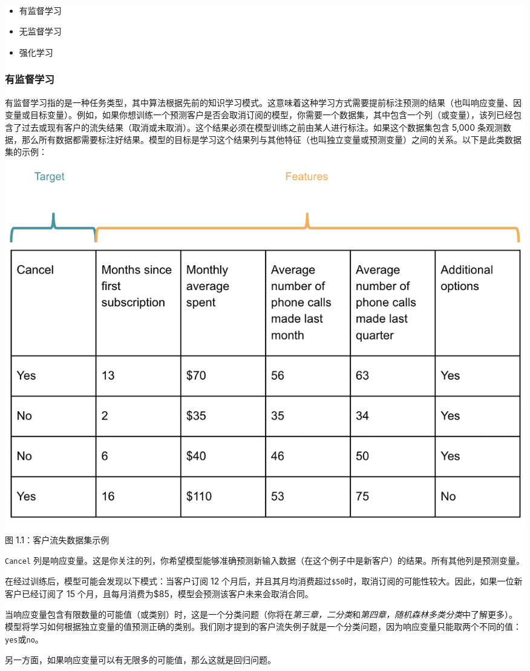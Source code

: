 +   有监督学习

+   无监督学习

+   强化学习

### 有监督学习

有监督学习指的是一种任务类型，其中算法根据先前的知识学习模式。这意味着这种学习方式需要提前标注预测的结果（也叫响应变量、因变量或目标变量）。例如，如果你想训练一个预测客户是否会取消订阅的模型，你需要一个数据集，其中包含一个列（或变量），该列已经包含了过去或现有客户的流失结果（取消或未取消）。这个结果必须在模型训练之前由某人进行标注。如果这个数据集包含 5,000 条观测数据，那么所有数据都需要标注好结果。模型的目标是学习这个结果列与其他特征（也叫独立变量或预测变量）之间的关系。以下是此类数据集的示例：

![图 1.1：客户流失数据集示例](img/B15019_01_01.jpg)

图 1.1：客户流失数据集示例

`Cancel` 列是响应变量。这是你关注的列，你希望模型能够准确预测新输入数据（在这个例子中是新客户）的结果。所有其他列是预测变量。

在经过训练后，模型可能会发现以下模式：当客户订阅 12 个月后，并且其月均消费超过`$50`时，取消订阅的可能性较大。因此，如果一位新客户已经订阅了 15 个月，且每月消费为$85，模型会预测该客户未来会取消合同。

当响应变量包含有限数量的可能值（或类别）时，这是一个分类问题（你将在*第三章，二分类*和*第四章，随机森林多类分类*中了解更多）。模型将学习如何根据独立变量的值预测正确的类别。我们刚才提到的客户流失例子就是一个分类问题，因为响应变量只能取两个不同的值：`yes`或`no`。

另一方面，如果响应变量可以有无限多的可能值，那么这就是回归问题。
